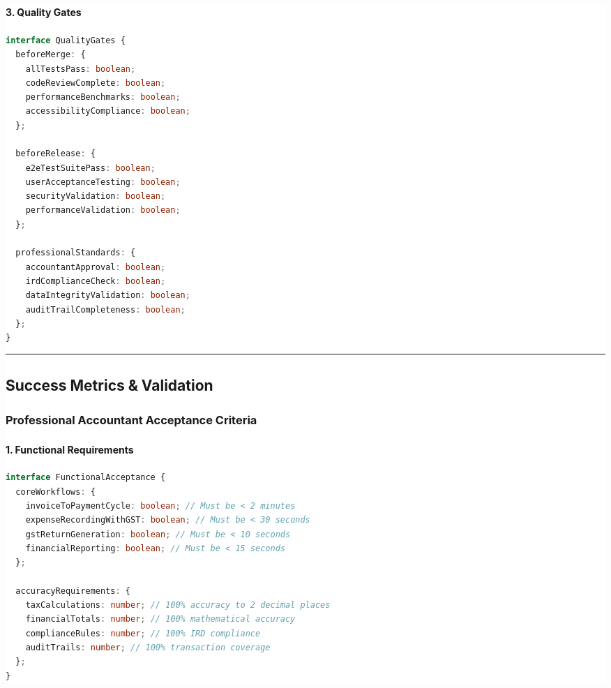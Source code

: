#### 3. Quality Gates

```typescript
interface QualityGates {
  beforeMerge: {
    allTestsPass: boolean;
    codeReviewComplete: boolean;
    performanceBenchmarks: boolean;
    accessibilityCompliance: boolean;
  };
  
  beforeRelease: {
    e2eTestSuitePass: boolean;
    userAcceptanceTesting: boolean;
    securityValidation: boolean;
    performanceValidation: boolean;
  };
  
  professionalStandards: {
    accountantApproval: boolean;
    irdComplianceCheck: boolean;
    dataIntegrityValidation: boolean;
    auditTrailCompleteness: boolean;
  };
}
```

---

## Success Metrics & Validation

### Professional Accountant Acceptance Criteria

#### 1. Functional Requirements
```typescript
interface FunctionalAcceptance {
  coreWorkflows: {
    invoiceToPaymentCycle: boolean; // Must be < 2 minutes
    expenseRecordingWithGST: boolean; // Must be < 30 seconds  
    gstReturnGeneration: boolean; // Must be < 10 seconds
    financialReporting: boolean; // Must be < 15 seconds
  };
  
  accuracyRequirements: {
    taxCalculations: number; // 100% accuracy to 2 decimal places
    financialTotals: number; // 100% mathematical accuracy
    complianceRules: number; // 100% IRD compliance
    auditTrails: number; // 100% transaction coverage
  };
}
```
